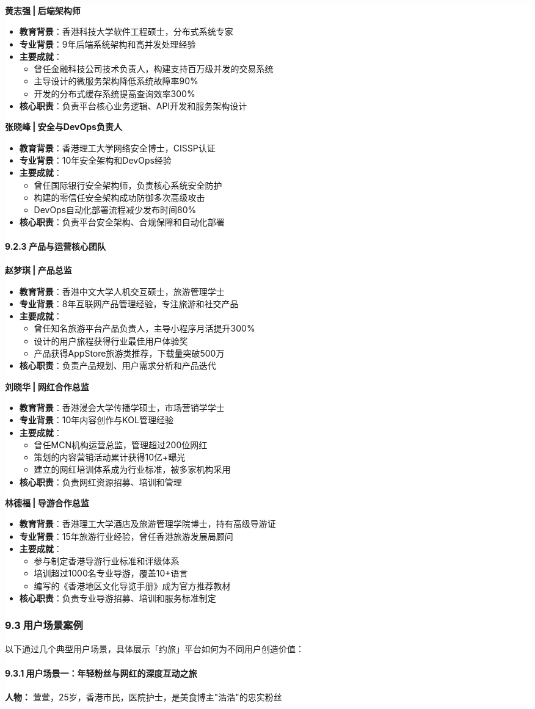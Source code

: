 **黄志强 | 后端架构师**
- **教育背景**：香港科技大学软件工程硕士，分布式系统专家
- **专业背景**：9年后端系统架构和高并发处理经验
- **主要成就**：
  - 曾任金融科技公司技术负责人，构建支持百万级并发的交易系统
  - 主导设计的微服务架构降低系统故障率90%
  - 开发的分布式缓存系统提高查询效率300%
- **核心职责**：负责平台核心业务逻辑、API开发和服务架构设计

**张晓峰 | 安全与DevOps负责人**
- **教育背景**：香港理工大学网络安全博士，CISSP认证
- **专业背景**：10年安全架构和DevOps经验
- **主要成就**：
  - 曾任国际银行安全架构师，负责核心系统安全防护
  - 构建的零信任安全架构成功防御多次高级攻击
  - DevOps自动化部署流程减少发布时间80%
- **核心职责**：负责平台安全架构、合规保障和自动化部署

#### 9.2.3 产品与运营核心团队

**赵梦琪 | 产品总监**
- **教育背景**：香港中文大学人机交互硕士，旅游管理学士
- **专业背景**：8年互联网产品管理经验，专注旅游和社交产品
- **主要成就**：
  - 曾任知名旅游平台产品负责人，主导小程序月活提升300%
  - 设计的用户旅程获得行业最佳用户体验奖
  - 产品获得AppStore旅游类推荐，下载量突破500万
- **核心职责**：负责产品规划、用户需求分析和产品迭代

**刘晓华 | 网红合作总监**
- **教育背景**：香港浸会大学传播学硕士，市场营销学学士
- **专业背景**：10年内容创作与KOL管理经验
- **主要成就**：
  - 曾任MCN机构运营总监，管理超过200位网红
  - 策划的内容营销活动累计获得10亿+曝光
  - 建立的网红培训体系成为行业标准，被多家机构采用
- **核心职责**：负责网红资源招募、培训和管理

**林德福 | 导游合作总监**
- **教育背景**：香港理工大学酒店及旅游管理学院博士，持有高级导游证
- **专业背景**：15年旅游行业经验，曾任香港旅游发展局顾问
- **主要成就**：
  - 参与制定香港导游行业标准和评级体系
  - 培训超过1000名专业导游，覆盖10+语言
  - 编写的《香港地区文化导览手册》成为官方推荐教材
- **核心职责**：负责专业导游招募、培训和服务标准制定

### 9.3 用户场景案例

以下通过几个典型用户场景，具体展示「约旅」平台如何为不同用户创造价值：

#### 9.3.1 用户场景一：年轻粉丝与网红的深度互动之旅

**人物：** 萱萱，25岁，香港市民，医院护士，是美食博主"浩浩"的忠实粉丝
